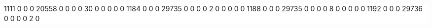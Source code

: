 </tr>
<tr class="even">
<td>1111</td>
<td>0</td>
<td>0</td>
<td>0</td>
<td>20558</td>
<td>0</td>
<td>0</td>
<td>0</td>
<td>0</td>
<td>30</td>
<td>0</td>
<td>0</td>
<td>0</td>
<td>0</td>
<td>0</td>
</tr>
<tr class="odd">
<td>1184</td>
<td>0</td>
<td>0</td>
<td>0</td>
<td>29735</td>
<td>0</td>
<td>0</td>
<td>0</td>
<td>0</td>
<td>2</td>
<td>0</td>
<td>0</td>
<td>0</td>
<td>0</td>
<td>0</td>
</tr>
<tr class="even">
<td>1188</td>
<td>0</td>
<td>0</td>
<td>0</td>
<td>29735</td>
<td>0</td>
<td>0</td>
<td>0</td>
<td>0</td>
<td>8</td>
<td>0</td>
<td>0</td>
<td>0</td>
<td>0</td>
<td>0</td>
</tr>
<tr class="odd">
<td>1192</td>
<td>0</td>
<td>0</td>
<td>0</td>
<td>29736</td>
<td>0</td>
<td>0</td>
<td>0</td>
<td>0</td>
<td>2</td>
<td>0</td>